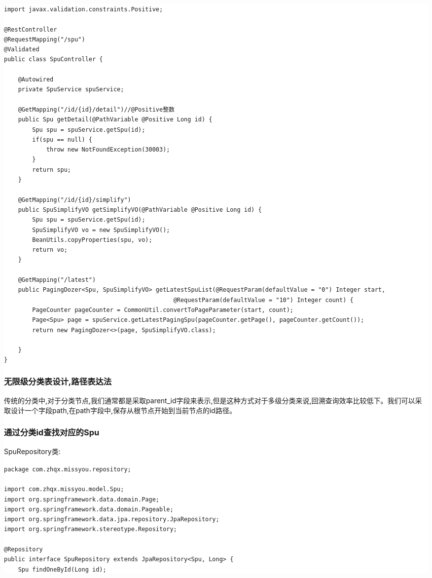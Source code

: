 	import javax.validation.constraints.Positive;
	
	@RestController
	@RequestMapping("/spu")
	@Validated
	public class SpuController {
	
	    @Autowired
	    private SpuService spuService;
	
	    @GetMapping("/id/{id}/detail")//@Positive整数
	    public Spu getDetail(@PathVariable @Positive Long id) {
	        Spu spu = spuService.getSpu(id);
	        if(spu == null) {
	            throw new NotFoundException(30003);
	        }
	        return spu;
	    }
	
	    @GetMapping("/id/{id}/simplify")
	    public SpuSimplifyVO getSimplifyVO(@PathVariable @Positive Long id) {
	        Spu spu = spuService.getSpu(id);
	        SpuSimplifyVO vo = new SpuSimplifyVO();
	        BeanUtils.copyProperties(spu, vo);
	        return vo;
	    }
	
	    @GetMapping("/latest")
	    public PagingDozer<Spu, SpuSimplifyVO> getLatestSpuList(@RequestParam(defaultValue = "0") Integer start,
	                                                @RequestParam(defaultValue = "10") Integer count) {
	        PageCounter pageCounter = CommonUtil.convertToPageParameter(start, count);
	        Page<Spu> page = spuService.getLatestPagingSpu(pageCounter.getPage(), pageCounter.getCount());
	        return new PagingDozer<>(page, SpuSimplifyVO.class);
	
	    }
	}


### 无限级分类表设计,路径表达法  ###
传统的分类中,对于分类节点,我们通常都是采取parent_id字段来表示,但是这种方式对于多级分类来说,回溯查询效率比较低下。我们可以采取设计一个字段path,在path字段中,保存从根节点开始到当前节点的id路径。

### 通过分类id查找对应的Spu  ###
SpuRepository类:

	package com.zhqx.missyou.repository;
	
	import com.zhqx.missyou.model.Spu;
	import org.springframework.data.domain.Page;
	import org.springframework.data.domain.Pageable;
	import org.springframework.data.jpa.repository.JpaRepository;
	import org.springframework.stereotype.Repository;
	
	@Repository
	public interface SpuRepository extends JpaRepository<Spu, Long> {
	    Spu findOneById(Long id);
	
